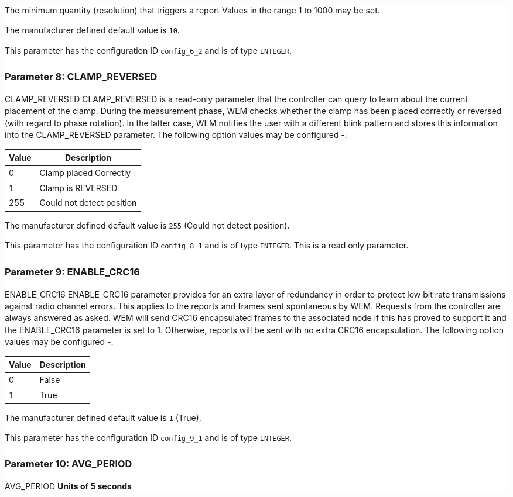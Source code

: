 The minimum quantity (resolution) that triggers a report
Values in the range 1 to 1000 may be set.

The manufacturer defined default value is ```10```.

This parameter has the configuration ID ```config_6_2``` and is of type ```INTEGER```.


### Parameter 8: CLAMP_REVERSED

CLAMP_REVERSED
CLAMP\_REVERSED is a read-only parameter that the controller can query to learn about the current placement of the clamp. During the measurement phase, WEM checks whether the clamp has been placed correctly or reversed (with regard to phase rotation). In the latter case, WEM notifies the user with a different blink pattern and stores this information into the CLAMP\_REVERSED parameter.
The following option values may be configured -:

| Value  | Description |
|--------|-------------|
| 0 | Clamp placed Correctly |
| 1 | Clamp is REVERSED |
| 255 | Could not detect position |

The manufacturer defined default value is ```255``` (Could not detect position).

This parameter has the configuration ID ```config_8_1``` and is of type ```INTEGER```.
This is a read only parameter.


### Parameter 9: ENABLE_CRC16

ENABLE_CRC16
ENABLE\_CRC16 parameter provides for an extra layer of redundancy in order to protect low bit rate transmissions against radio channel errors. This applies to the reports and frames sent spontaneous by WEM. Requests from the controller are always answered as asked. WEM will send CRC16 encapsulated frames to the associated node if this has proved to support it and the ENABLE\_CRC16 parameter is set to 1. Otherwise, reports will be sent with no extra CRC16 encapsulation.
The following option values may be configured -:

| Value  | Description |
|--------|-------------|
| 0 | False |
| 1 | True |

The manufacturer defined default value is ```1``` (True).

This parameter has the configuration ID ```config_9_1``` and is of type ```INTEGER```.


### Parameter 10: AVG_PERIOD

AVG_PERIOD
**Units of 5 seconds**
